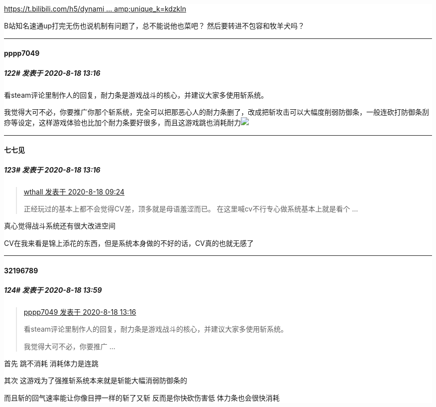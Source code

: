 

[https://t.bilibili.com/h5/dynami ... amp;unique_k=kdzkln](https://t.bilibili.com/h5/dynamic/detail/424309229448666046?share_medium=iphone&amp;share_plat=ios&amp;share_source=WEIXIN&amp;share_tag=s_i&amp;timestamp=1597727463&amp;unique_k=kdzkln)

B站知名速通up打完无伤也说机制有问题了，总不能说他也菜吧？
然后要转进不包容和牧羊犬吗？







-----

####  pppp7049  
##### 122#       发表于 2020-8-18 13:16




看steam评论里制作人的回复，耐力条是游戏战斗的核心，并建议大家多使用斩系统。

我觉得大可不必，你要推广你那个斩系统，完全可以把那恶心人的耐力条删了，改成把斩攻击可以大幅度削弱防御条，一般连砍打防御条刮痧等设定，这样游戏体验也比加个耐力条要好很多，而且这游戏跳也消耗耐力<img src="https://static.saraba1st.com/image/smiley/face2017/013.png" referrerpolicy="no-referrer">







-----

####  七七见  
##### 123#       发表于 2020-8-18 13:16



<blockquote><a href="httphttps://bbs.saraba1st.com/2b/forum.php?mod=redirect&amp;goto=findpost&amp;pid=48469312&amp;ptid=1954907" target="_blank">wthall 发表于 2020-8-18 09:24</a>

正经玩过的基本上都不会觉得CV差，顶多就是母语羞涩而已。 在这里喊cv不行专心做系统基本上就是看个 ...</blockquote>
真心觉得战斗系统还有很大改进空间

CV在我来看是锦上添花的东西，但是系统本身做的不好的话，CV真的也就无感了







-----

####  32196789  
##### 124#       发表于 2020-8-18 13:59



<blockquote><a href="httphttps://bbs.saraba1st.com/2b/forum.php?mod=redirect&amp;goto=findpost&amp;pid=48472112&amp;ptid=1954907" target="_blank">pppp7049 发表于 2020-8-18 13:16</a>

看steam评论里制作人的回复，耐力条是游戏战斗的核心，并建议大家多使用斩系统。

我觉得大可不必，你要推广 ...</blockquote>
首先 跳不消耗 消耗体力是连跳 


其次 这游戏为了强推斩系统本来就是斩能大幅消弱防御条的 


而且斩的回气速率能让你像目押一样的斩了又斩 反而是你快砍伤害低 体力条也会很快消耗





                                             